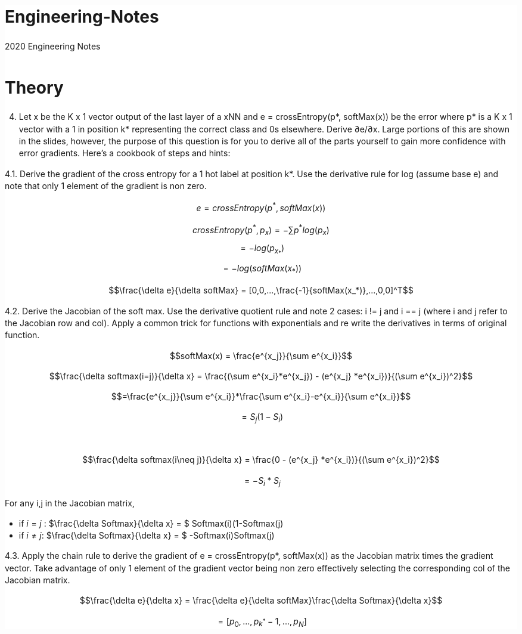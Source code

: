 # Engineering-Notes
2020 Engineering Notes


# Theory


4. Let x be the K x 1 vector output of the last layer of a xNN and e = crossEntropy(p*, softMax(x)) be the error where p* is a K x 1 vector with a 1 in position k* representing the correct class and 0s elsewhere. Derive ∂e/∂x. Large portions of this are shown in the slides, however, the purpose of this question is for you to derive all of the parts yourself to gain more confidence with error gradients. Here’s a cookbook of steps and hints:

4.1. Derive the gradient of the cross entropy for a 1 hot label at position k*. Use the derivative rule for log (assume base e) and note that only 1 element of the gradient is non zero.

$$e = crossEntropy(p^*,softMax(x))$$

$$crossEntropy(p^*,p_x)=-\sum p^*log(p_x)$$
$$=-log(p_{x_*})$$
$$=-log(softMax(x_*))$$

$$\frac{\delta e}{\delta softMax} = [0,0,...,\frac{-1}{softMax(x_*)},...,0,0]^T$$

4.2. Derive the Jacobian of the soft max. Use the derivative quotient rule and note 2 cases: i != j and i == j (where i and j refer to the Jacobian row and col). Apply a common trick for functions with exponentials and re write the derivatives in terms of original function.

$$softMax(x) = \frac{e^{x_j}}{\sum e^{x_i}}$$

$$\frac{\delta softmax(i=j)}{\delta x} = \frac{(\sum e^{x_i}*e^{x_j}) - (e^{x_j} *e^{x_i})}{(\sum e^{x_i})^2}$$


$$=\frac{e^{x_j}}{\sum e^{x_i}}*\frac{\sum e^{x_i}-e^{x_i}}{\sum e^{x_i}}$$


$$=S_j(1-S_i)$$


<br>

$$\frac{\delta softmax(i\neq j)}{\delta x} = \frac{0 - (e^{x_j} *e^{x_i})}{(\sum e^{x_i})^2}$$

$$=-S_i*S_j$$

For any i,j in the Jacobian matrix, 
- if $i=j$ : $\frac{\delta Softmax}{\delta x} = $ Softmax(i)(1-Softmax(j)
- if $i \neq j$: $\frac{\delta Softmax}{\delta x} = $ -Softmax(i)Softmax(j)

4.3. Apply the chain rule to derive the gradient of e = crossEntropy(p*, softMax(x)) as the Jacobian matrix times the gradient vector. Take advantage of only 1 element of the gradient vector being non zero effectively selecting the corresponding col of the Jacobian matrix.


$$\frac{\delta e}{\delta x} = \frac{\delta e}{\delta softMax}\frac{\delta Softmax}{\delta x}$$

$$ = [p_0,...,p_{k^*}-1,...,p_N]$$
